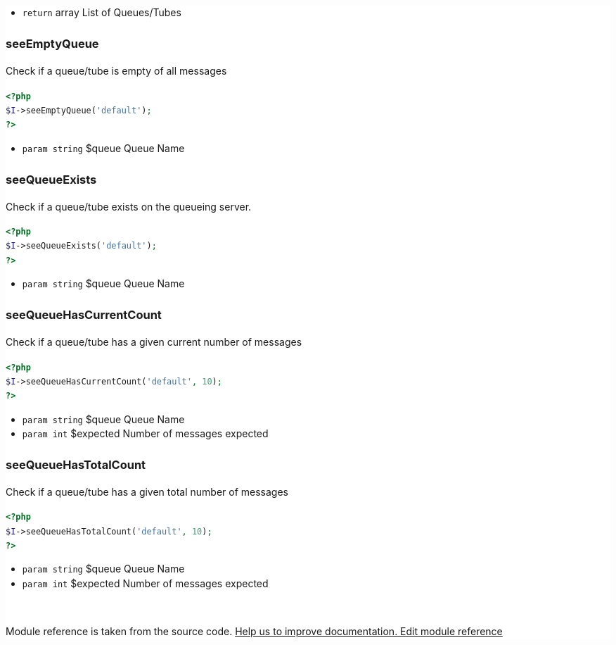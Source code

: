  * `return` array List of Queues/Tubes


### seeEmptyQueue
 
Check if a queue/tube is empty of all messages

```php
<?php
$I->seeEmptyQueue('default');
?>
```

 * `param string` $queue Queue Name


### seeQueueExists
 
Check if a queue/tube exists on the queueing server.

```php
<?php
$I->seeQueueExists('default');
?>
```

 * `param string` $queue Queue Name


### seeQueueHasCurrentCount
 
Check if a queue/tube has a given current number of messages

```php
<?php
$I->seeQueueHasCurrentCount('default', 10);
?>
```

 * `param string` $queue Queue Name
 * `param int` $expected Number of messages expected


### seeQueueHasTotalCount
 
Check if a queue/tube has a given total number of messages

```php
<?php
$I->seeQueueHasTotalCount('default', 10);
?>
```

 * `param string` $queue Queue Name
 * `param int` $expected Number of messages expected

<p>&nbsp;</p><div class="alert alert-warning">Module reference is taken from the source code. <a href="https://github.com/Codeception/Codeception/tree/2.4/src/Codeception/Module/Queue.php">Help us to improve documentation. Edit module reference</a></div>
